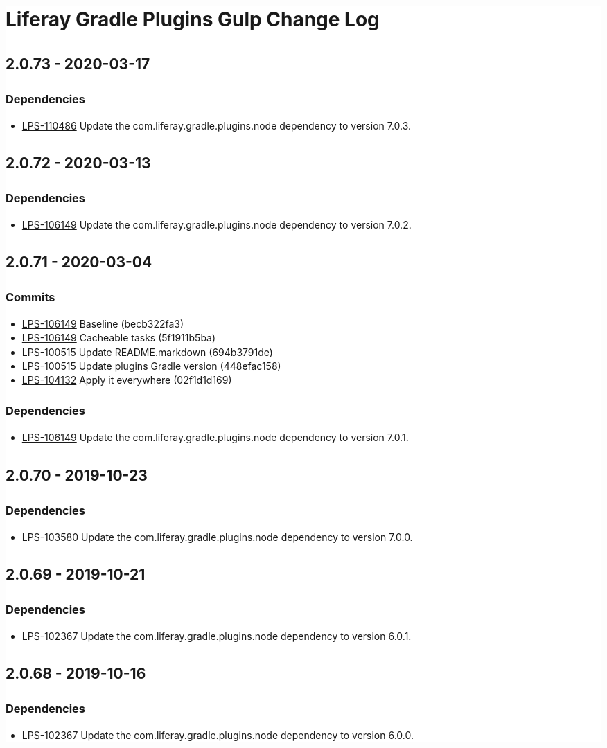 # Liferay Gradle Plugins Gulp Change Log

## 2.0.73 - 2020-03-17

### Dependencies
- [LPS-110486] Update the com.liferay.gradle.plugins.node dependency to version
7.0.3.

## 2.0.72 - 2020-03-13

### Dependencies
- [LPS-106149] Update the com.liferay.gradle.plugins.node dependency to version
7.0.2.

## 2.0.71 - 2020-03-04

### Commits
- [LPS-106149] Baseline (becb322fa3)
- [LPS-106149] Cacheable tasks (5f1911b5ba)
- [LPS-100515] Update README.markdown (694b3791de)
- [LPS-100515] Update plugins Gradle version (448efac158)
- [LPS-104132] Apply it everywhere (02f1d1d169)

### Dependencies
- [LPS-106149] Update the com.liferay.gradle.plugins.node dependency to version
7.0.1.

## 2.0.70 - 2019-10-23

### Dependencies
- [LPS-103580] Update the com.liferay.gradle.plugins.node dependency to version
7.0.0.

## 2.0.69 - 2019-10-21

### Dependencies
- [LPS-102367] Update the com.liferay.gradle.plugins.node dependency to version
6.0.1.

## 2.0.68 - 2019-10-16

### Dependencies
- [LPS-102367] Update the com.liferay.gradle.plugins.node dependency to version
6.0.0.


[LPS-61088]: https://issues.liferay.com/browse/LPS-61088
[LPS-61099]: https://issues.liferay.com/browse/LPS-61099
[LPS-61848]: https://issues.liferay.com/browse/LPS-61848
[LPS-62504]: https://issues.liferay.com/browse/LPS-62504
[LPS-62671]: https://issues.liferay.com/browse/LPS-62671
[LPS-62833]: https://issues.liferay.com/browse/LPS-62833
[LPS-63943]: https://issues.liferay.com/browse/LPS-63943
[LPS-64816]: https://issues.liferay.com/browse/LPS-64816
[LPS-65245]: https://issues.liferay.com/browse/LPS-65245
[LPS-65749]: https://issues.liferay.com/browse/LPS-65749
[LPS-66410]: https://issues.liferay.com/browse/LPS-66410
[LPS-66709]: https://issues.liferay.com/browse/LPS-66709
[LPS-66906]: https://issues.liferay.com/browse/LPS-66906
[LPS-67023]: https://issues.liferay.com/browse/LPS-67023
[LPS-67544]: https://issues.liferay.com/browse/LPS-67544
[LPS-67573]: https://issues.liferay.com/browse/LPS-67573
[LPS-67653]: https://issues.liferay.com/browse/LPS-67653
[LPS-67658]: https://issues.liferay.com/browse/LPS-67658
[LPS-68231]: https://issues.liferay.com/browse/LPS-68231
[LPS-68564]: https://issues.liferay.com/browse/LPS-68564
[LPS-68618]: https://issues.liferay.com/browse/LPS-68618
[LPS-69259]: https://issues.liferay.com/browse/LPS-69259
[LPS-69445]: https://issues.liferay.com/browse/LPS-69445
[LPS-69618]: https://issues.liferay.com/browse/LPS-69618
[LPS-69677]: https://issues.liferay.com/browse/LPS-69677
[LPS-69802]: https://issues.liferay.com/browse/LPS-69802
[LPS-69920]: https://issues.liferay.com/browse/LPS-69920
[LPS-70060]: https://issues.liferay.com/browse/LPS-70060
[LPS-70634]: https://issues.liferay.com/browse/LPS-70634
[LPS-70819]: https://issues.liferay.com/browse/LPS-70819
[LPS-71117]: https://issues.liferay.com/browse/LPS-71117
[LPS-71222]: https://issues.liferay.com/browse/LPS-71222
[LPS-71826]: https://issues.liferay.com/browse/LPS-71826
[LPS-72152]: https://issues.liferay.com/browse/LPS-72152
[LPS-72340]: https://issues.liferay.com/browse/LPS-72340
[LPS-73070]: https://issues.liferay.com/browse/LPS-73070
[LPS-73472]: https://issues.liferay.com/browse/LPS-73472
[LPS-74770]: https://issues.liferay.com/browse/LPS-74770
[LPS-74904]: https://issues.liferay.com/browse/LPS-74904
[LPS-74933]: https://issues.liferay.com/browse/LPS-74933
[LPS-75175]: https://issues.liferay.com/browse/LPS-75175
[LPS-75530]: https://issues.liferay.com/browse/LPS-75530
[LPS-75965]: https://issues.liferay.com/browse/LPS-75965
[LPS-76644]: https://issues.liferay.com/browse/LPS-76644
[LPS-77425]: https://issues.liferay.com/browse/LPS-77425
[LPS-77996]: https://issues.liferay.com/browse/LPS-77996
[LPS-78741]: https://issues.liferay.com/browse/LPS-78741
[LPS-82310]: https://issues.liferay.com/browse/LPS-82310
[LPS-82568]: https://issues.liferay.com/browse/LPS-82568
[LPS-85609]: https://issues.liferay.com/browse/LPS-85609
[LPS-85959]: https://issues.liferay.com/browse/LPS-85959
[LPS-86576]: https://issues.liferay.com/browse/LPS-86576
[LPS-86589]: https://issues.liferay.com/browse/LPS-86589
[LPS-87192]: https://issues.liferay.com/browse/LPS-87192
[LPS-87465]: https://issues.liferay.com/browse/LPS-87465
[LPS-87466]: https://issues.liferay.com/browse/LPS-87466
[LPS-87479]: https://issues.liferay.com/browse/LPS-87479
[LPS-88909]: https://issues.liferay.com/browse/LPS-88909
[LPS-89126]: https://issues.liferay.com/browse/LPS-89126
[LPS-89436]: https://issues.liferay.com/browse/LPS-89436
[LPS-89916]: https://issues.liferay.com/browse/LPS-89916
[LPS-90945]: https://issues.liferay.com/browse/LPS-90945
[LPS-91967]: https://issues.liferay.com/browse/LPS-91967
[LPS-93220]: https://issues.liferay.com/browse/LPS-93220
[LPS-93258]: https://issues.liferay.com/browse/LPS-93258
[LPS-94947]: https://issues.liferay.com/browse/LPS-94947
[LPS-96247]: https://issues.liferay.com/browse/LPS-96247
[LPS-96376]: https://issues.liferay.com/browse/LPS-96376
[LPS-99740]: https://issues.liferay.com/browse/LPS-99740
[LPS-99774]: https://issues.liferay.com/browse/LPS-99774
[LPS-99977]: https://issues.liferay.com/browse/LPS-99977
[LPS-100163]: https://issues.liferay.com/browse/LPS-100163
[LPS-100168]: https://issues.liferay.com/browse/LPS-100168
[LPS-100515]: https://issues.liferay.com/browse/LPS-100515
[LPS-101470]: https://issues.liferay.com/browse/LPS-101470
[LPS-102367]: https://issues.liferay.com/browse/LPS-102367
[LPS-103580]: https://issues.liferay.com/browse/LPS-103580
[LPS-104132]: https://issues.liferay.com/browse/LPS-104132
[LPS-106149]: https://issues.liferay.com/browse/LPS-106149
[LPS-110486]: https://issues.liferay.com/browse/LPS-110486
[LRDOCS-4129]: https://issues.liferay.com/browse/LRDOCS-4129
[LRDOCS-6412]: https://issues.liferay.com/browse/LRDOCS-6412
[LRQA-52072]: https://issues.liferay.com/browse/LRQA-52072